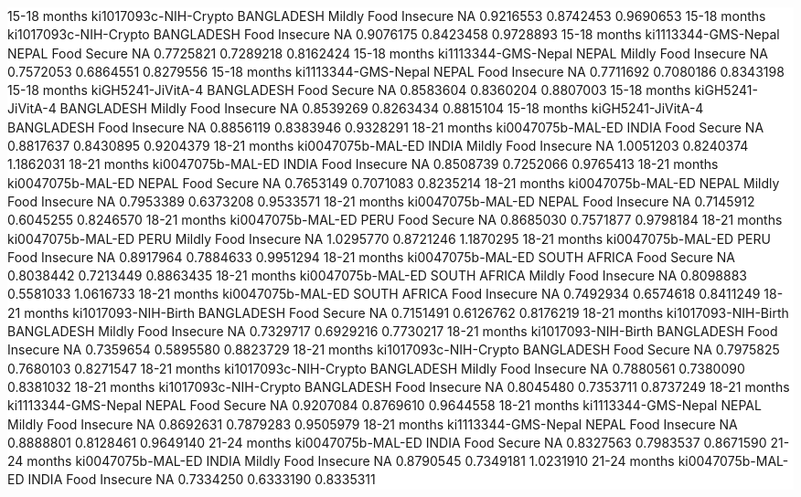 15-18 months   ki1017093c-NIH-Crypto   BANGLADESH     Mildly Food Insecure   NA                0.9216553   0.8742453   0.9690653
15-18 months   ki1017093c-NIH-Crypto   BANGLADESH     Food Insecure          NA                0.9076175   0.8423458   0.9728893
15-18 months   ki1113344-GMS-Nepal     NEPAL          Food Secure            NA                0.7725821   0.7289218   0.8162424
15-18 months   ki1113344-GMS-Nepal     NEPAL          Mildly Food Insecure   NA                0.7572053   0.6864551   0.8279556
15-18 months   ki1113344-GMS-Nepal     NEPAL          Food Insecure          NA                0.7711692   0.7080186   0.8343198
15-18 months   kiGH5241-JiVitA-4       BANGLADESH     Food Secure            NA                0.8583604   0.8360204   0.8807003
15-18 months   kiGH5241-JiVitA-4       BANGLADESH     Mildly Food Insecure   NA                0.8539269   0.8263434   0.8815104
15-18 months   kiGH5241-JiVitA-4       BANGLADESH     Food Insecure          NA                0.8856119   0.8383946   0.9328291
18-21 months   ki0047075b-MAL-ED       INDIA          Food Secure            NA                0.8817637   0.8430895   0.9204379
18-21 months   ki0047075b-MAL-ED       INDIA          Mildly Food Insecure   NA                1.0051203   0.8240374   1.1862031
18-21 months   ki0047075b-MAL-ED       INDIA          Food Insecure          NA                0.8508739   0.7252066   0.9765413
18-21 months   ki0047075b-MAL-ED       NEPAL          Food Secure            NA                0.7653149   0.7071083   0.8235214
18-21 months   ki0047075b-MAL-ED       NEPAL          Mildly Food Insecure   NA                0.7953389   0.6373208   0.9533571
18-21 months   ki0047075b-MAL-ED       NEPAL          Food Insecure          NA                0.7145912   0.6045255   0.8246570
18-21 months   ki0047075b-MAL-ED       PERU           Food Secure            NA                0.8685030   0.7571877   0.9798184
18-21 months   ki0047075b-MAL-ED       PERU           Mildly Food Insecure   NA                1.0295770   0.8721246   1.1870295
18-21 months   ki0047075b-MAL-ED       PERU           Food Insecure          NA                0.8917964   0.7884633   0.9951294
18-21 months   ki0047075b-MAL-ED       SOUTH AFRICA   Food Secure            NA                0.8038442   0.7213449   0.8863435
18-21 months   ki0047075b-MAL-ED       SOUTH AFRICA   Mildly Food Insecure   NA                0.8098883   0.5581033   1.0616733
18-21 months   ki0047075b-MAL-ED       SOUTH AFRICA   Food Insecure          NA                0.7492934   0.6574618   0.8411249
18-21 months   ki1017093-NIH-Birth     BANGLADESH     Food Secure            NA                0.7151491   0.6126762   0.8176219
18-21 months   ki1017093-NIH-Birth     BANGLADESH     Mildly Food Insecure   NA                0.7329717   0.6929216   0.7730217
18-21 months   ki1017093-NIH-Birth     BANGLADESH     Food Insecure          NA                0.7359654   0.5895580   0.8823729
18-21 months   ki1017093c-NIH-Crypto   BANGLADESH     Food Secure            NA                0.7975825   0.7680103   0.8271547
18-21 months   ki1017093c-NIH-Crypto   BANGLADESH     Mildly Food Insecure   NA                0.7880561   0.7380090   0.8381032
18-21 months   ki1017093c-NIH-Crypto   BANGLADESH     Food Insecure          NA                0.8045480   0.7353711   0.8737249
18-21 months   ki1113344-GMS-Nepal     NEPAL          Food Secure            NA                0.9207084   0.8769610   0.9644558
18-21 months   ki1113344-GMS-Nepal     NEPAL          Mildly Food Insecure   NA                0.8692631   0.7879283   0.9505979
18-21 months   ki1113344-GMS-Nepal     NEPAL          Food Insecure          NA                0.8888801   0.8128461   0.9649140
21-24 months   ki0047075b-MAL-ED       INDIA          Food Secure            NA                0.8327563   0.7983537   0.8671590
21-24 months   ki0047075b-MAL-ED       INDIA          Mildly Food Insecure   NA                0.8790545   0.7349181   1.0231910
21-24 months   ki0047075b-MAL-ED       INDIA          Food Insecure          NA                0.7334250   0.6333190   0.8335311